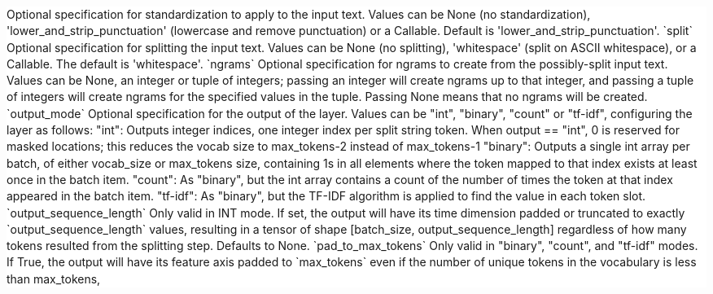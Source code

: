 </td>
<td>
Optional specification for standardization to apply to the
input text. Values can be None (no standardization),
'lower_and_strip_punctuation' (lowercase and remove punctuation) or a
Callable. Default is 'lower_and_strip_punctuation'.
</td>
</tr><tr>
<td>
`split`
</td>
<td>
Optional specification for splitting the input text. Values can be
None (no splitting), 'whitespace' (split on ASCII whitespace), or a
Callable. The default is 'whitespace'.
</td>
</tr><tr>
<td>
`ngrams`
</td>
<td>
Optional specification for ngrams to create from the possibly-split
input text. Values can be None, an integer or tuple of integers; passing
an integer will create ngrams up to that integer, and passing a tuple of
integers will create ngrams for the specified values in the tuple. Passing
None means that no ngrams will be created.
</td>
</tr><tr>
<td>
`output_mode`
</td>
<td>
Optional specification for the output of the layer. Values can
be "int", "binary", "count" or "tf-idf", configuring the layer as follows:
"int": Outputs integer indices, one integer index per split string
token. When output == "int", 0 is reserved for masked locations;
this reduces the vocab size to max_tokens-2 instead of max_tokens-1
"binary": Outputs a single int array per batch, of either vocab_size or
max_tokens size, containing 1s in all elements where the token mapped
to that index exists at least once in the batch item.
"count": As "binary", but the int array contains a count of the number
of times the token at that index appeared in the batch item.
"tf-idf": As "binary", but the TF-IDF algorithm is applied to find the
value in each token slot.
</td>
</tr><tr>
<td>
`output_sequence_length`
</td>
<td>
Only valid in INT mode. If set, the output will have
its time dimension padded or truncated to exactly `output_sequence_length`
values, resulting in a tensor of shape [batch_size,
output_sequence_length] regardless of how many tokens resulted from the
splitting step. Defaults to None.
</td>
</tr><tr>
<td>
`pad_to_max_tokens`
</td>
<td>
Only valid in  "binary", "count", and "tf-idf" modes. If
True, the output will have its feature axis padded to `max_tokens` even if
the number of unique tokens in the vocabulary is less than max_tokens,